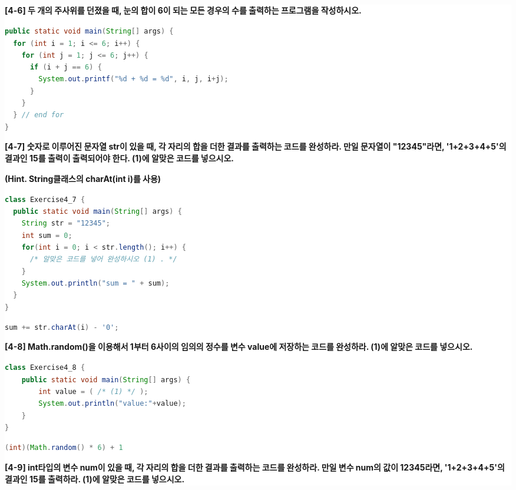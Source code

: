 

**[4-6] 두 개의 주사위를 던졌을 때, 눈의 합이 6이 되는 모든 경우의 수를 출력하는 프로그램을 작성하시오.**

```java
public static void main(String[] args) {
  for (int i = 1; i <= 6; i++) {
    for (int j = 1; j <= 6; j++) {
      if (i + j == 6) {
        System.out.printf("%d + %d = %d", i, j, i+j);
      }
    }
  } // end for
}
```



**[4-7] 숫자로 이루어진 문자열 str이 있을 때, 각 자리의 합을 더한 결과를 출력하는 코드를 완성하라. 만일 문자열이 "12345"라면, '1+2+3+4+5'의 결과인 15를 출력이 출력되어야 한다. (1)에 알맞은 코드를 넣으시오.**

**(Hint. String클래스의 charAt(int i)를 사용)**

```java
class Exercise4_7 { 
  public static void main(String[] args) { 
    String str = "12345"; 
    int sum = 0; 
    for(int i = 0; i < str.length(); i++) { 
      /* 알맞은 코드를 넣어 완성하시오 (1) . */ 
    } 
    System.out.println("sum = " + sum); 
  } 
}
```

```java
sum += str.charAt(i) - '0';
```



**[4-8] Math.random()을 이용해서 1부터 6사이의 임의의 정수를 변수 value에 저장하는 코드를 완성하라. (1)에 알맞은 코드를 넣으시오.** 

```java
class Exercise4_8 {
	public static void main(String[] args) { 
		int value = ( /* (1) */ ); 
		System.out.println("value:"+value); 
	}
}
```

```java
(int)(Math.random() * 6) + 1
```





**[4-9] int타입의 변수 num이 있을 때, 각 자리의 합을 더한 결과를 출력하는 코드를 완성하라. 만일 변수 num의 값이 12345라면, '1+2+3+4+5'의 결과인 15를 출력하라. (1)에 알맞은 코드를 넣으시오.**
